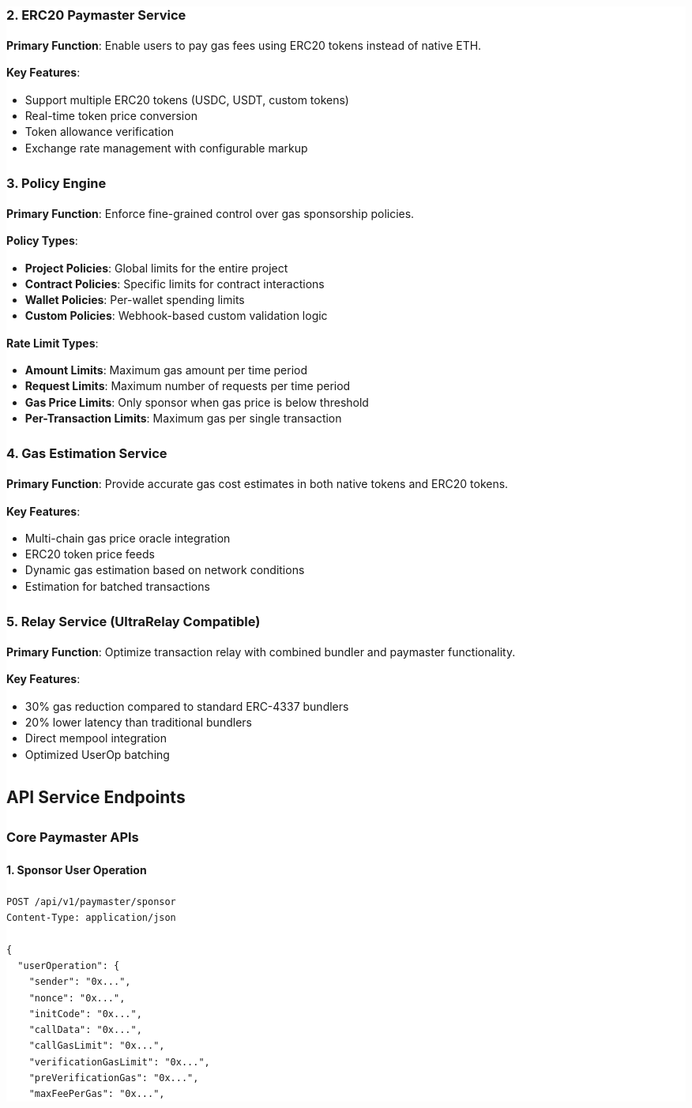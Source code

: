 ### 2. ERC20 Paymaster Service

**Primary Function**: Enable users to pay gas fees using ERC20 tokens instead of native ETH.

**Key Features**:
- Support multiple ERC20 tokens (USDC, USDT, custom tokens)
- Real-time token price conversion
- Token allowance verification
- Exchange rate management with configurable markup

### 3. Policy Engine

**Primary Function**: Enforce fine-grained control over gas sponsorship policies.

**Policy Types**:
- **Project Policies**: Global limits for the entire project
- **Contract Policies**: Specific limits for contract interactions
- **Wallet Policies**: Per-wallet spending limits
- **Custom Policies**: Webhook-based custom validation logic

**Rate Limit Types**:
- **Amount Limits**: Maximum gas amount per time period
- **Request Limits**: Maximum number of requests per time period
- **Gas Price Limits**: Only sponsor when gas price is below threshold
- **Per-Transaction Limits**: Maximum gas per single transaction

### 4. Gas Estimation Service

**Primary Function**: Provide accurate gas cost estimates in both native tokens and ERC20 tokens.

**Key Features**:
- Multi-chain gas price oracle integration
- ERC20 token price feeds
- Dynamic gas estimation based on network conditions
- Estimation for batched transactions

### 5. Relay Service (UltraRelay Compatible)

**Primary Function**: Optimize transaction relay with combined bundler and paymaster functionality.

**Key Features**:
- 30% gas reduction compared to standard ERC-4337 bundlers
- 20% lower latency than traditional bundlers
- Direct mempool integration
- Optimized UserOp batching

## API Service Endpoints

### Core Paymaster APIs

#### 1. Sponsor User Operation
```http
POST /api/v1/paymaster/sponsor
Content-Type: application/json

{
  "userOperation": {
    "sender": "0x...",
    "nonce": "0x...",
    "initCode": "0x...",
    "callData": "0x...",
    "callGasLimit": "0x...",
    "verificationGasLimit": "0x...",
    "preVerificationGas": "0x...",
    "maxFeePerGas": "0x...",
```